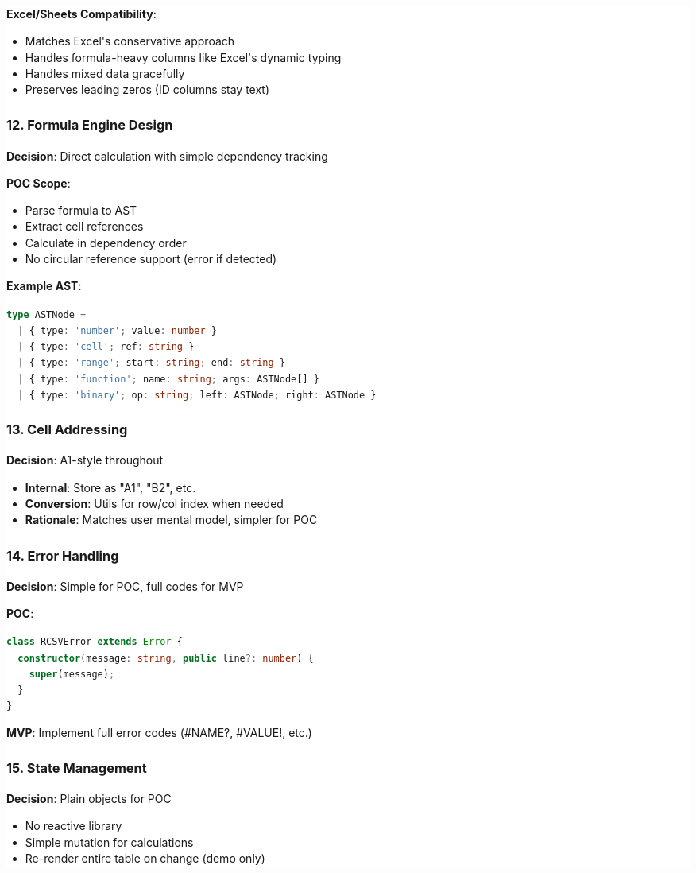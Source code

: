 **Excel/Sheets Compatibility**:
- Matches Excel's conservative approach
- Handles formula-heavy columns like Excel's dynamic typing
- Handles mixed data gracefully
- Preserves leading zeros (ID columns stay text)

### 12. Formula Engine Design

**Decision**: Direct calculation with simple dependency tracking

**POC Scope**:
- Parse formula to AST
- Extract cell references
- Calculate in dependency order
- No circular reference support (error if detected)

**Example AST**:
```typescript
type ASTNode = 
  | { type: 'number'; value: number }
  | { type: 'cell'; ref: string }
  | { type: 'range'; start: string; end: string }
  | { type: 'function'; name: string; args: ASTNode[] }
  | { type: 'binary'; op: string; left: ASTNode; right: ASTNode }
```

### 13. Cell Addressing

**Decision**: A1-style throughout
- **Internal**: Store as "A1", "B2", etc.
- **Conversion**: Utils for row/col index when needed
- **Rationale**: Matches user mental model, simpler for POC

### 14. Error Handling

**Decision**: Simple for POC, full codes for MVP

**POC**:
```typescript
class RCSVError extends Error {
  constructor(message: string, public line?: number) {
    super(message);
  }
}
```

**MVP**: Implement full error codes (#NAME?, #VALUE!, etc.)

### 15. State Management

**Decision**: Plain objects for POC
- No reactive library
- Simple mutation for calculations
- Re-render entire table on change (demo only)
